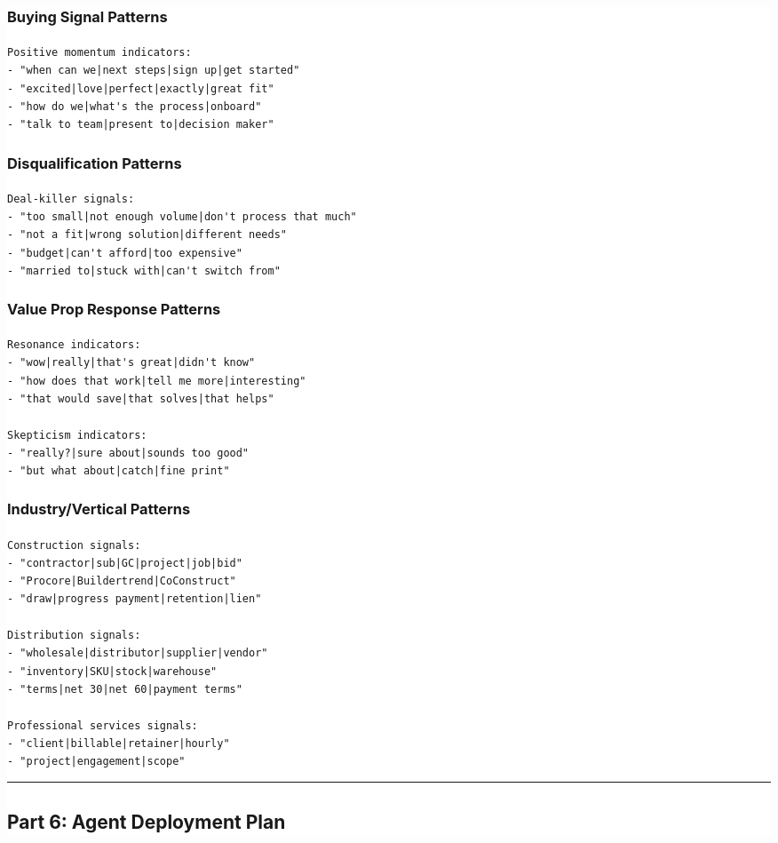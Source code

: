 ### Buying Signal Patterns
```
Positive momentum indicators:
- "when can we|next steps|sign up|get started"
- "excited|love|perfect|exactly|great fit"
- "how do we|what's the process|onboard"
- "talk to team|present to|decision maker"
```

### Disqualification Patterns
```
Deal-killer signals:
- "too small|not enough volume|don't process that much"
- "not a fit|wrong solution|different needs"
- "budget|can't afford|too expensive"
- "married to|stuck with|can't switch from"
```

### Value Prop Response Patterns
```
Resonance indicators:
- "wow|really|that's great|didn't know"
- "how does that work|tell me more|interesting"
- "that would save|that solves|that helps"

Skepticism indicators:
- "really?|sure about|sounds too good"
- "but what about|catch|fine print"
```

### Industry/Vertical Patterns
```
Construction signals:
- "contractor|sub|GC|project|job|bid"
- "Procore|Buildertrend|CoConstruct"
- "draw|progress payment|retention|lien"

Distribution signals:
- "wholesale|distributor|supplier|vendor"
- "inventory|SKU|stock|warehouse"
- "terms|net 30|net 60|payment terms"

Professional services signals:
- "client|billable|retainer|hourly"
- "project|engagement|scope"
```

---

## Part 6: Agent Deployment Plan
